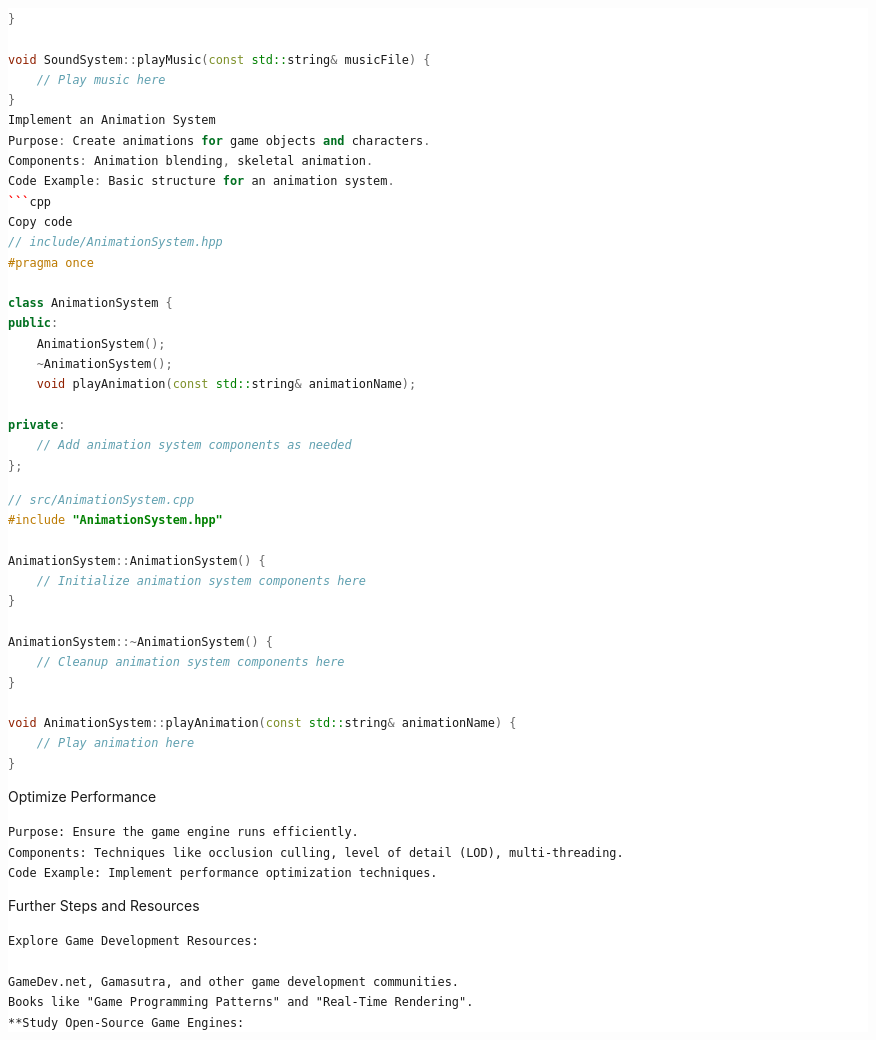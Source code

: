 ```cpp
}

void SoundSystem::playMusic(const std::string& musicFile) {
    // Play music here
}
Implement an Animation System
Purpose: Create animations for game objects and characters.
Components: Animation blending, skeletal animation.
Code Example: Basic structure for an animation system.
```cpp
Copy code
// include/AnimationSystem.hpp
#pragma once

class AnimationSystem {
public:
    AnimationSystem();
    ~AnimationSystem();
    void playAnimation(const std::string& animationName);

private:
    // Add animation system components as needed
};
```
```cpp
// src/AnimationSystem.cpp
#include "AnimationSystem.hpp"

AnimationSystem::AnimationSystem() {
    // Initialize animation system components here
}

AnimationSystem::~AnimationSystem() {
    // Cleanup animation system components here
}

void AnimationSystem::playAnimation(const std::string& animationName) {
    // Play animation here
}
```
Optimize Performance
```
Purpose: Ensure the game engine runs efficiently.
Components: Techniques like occlusion culling, level of detail (LOD), multi-threading.
Code Example: Implement performance optimization techniques.
```
Further Steps and Resources
```
Explore Game Development Resources:

GameDev.net, Gamasutra, and other game development communities.
Books like "Game Programming Patterns" and "Real-Time Rendering".
**Study Open-Source Game Engines:
```
